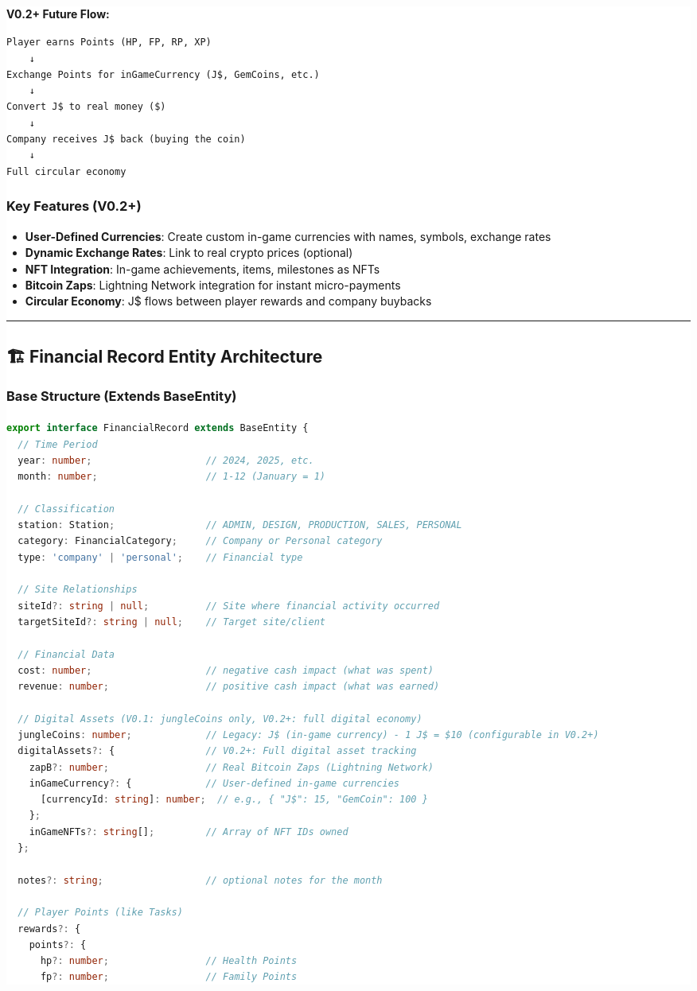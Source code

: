 **V0.2+ Future Flow:**
```
Player earns Points (HP, FP, RP, XP)
    ↓
Exchange Points for inGameCurrency (J$, GemCoins, etc.)
    ↓
Convert J$ to real money ($)
    ↓
Company receives J$ back (buying the coin)
    ↓
Full circular economy
```

### **Key Features (V0.2+)**

- **User-Defined Currencies**: Create custom in-game currencies with names, symbols, exchange rates
- **Dynamic Exchange Rates**: Link to real crypto prices (optional)
- **NFT Integration**: In-game achievements, items, milestones as NFTs
- **Bitcoin Zaps**: Lightning Network integration for instant micro-payments
- **Circular Economy**: J$ flows between player rewards and company buybacks

---

## 🏗️ Financial Record Entity Architecture

### **Base Structure (Extends BaseEntity)**

```typescript
export interface FinancialRecord extends BaseEntity {
  // Time Period
  year: number;                    // 2024, 2025, etc.
  month: number;                   // 1-12 (January = 1)
  
  // Classification
  station: Station;                // ADMIN, DESIGN, PRODUCTION, SALES, PERSONAL
  category: FinancialCategory;     // Company or Personal category
  type: 'company' | 'personal';    // Financial type
  
  // Site Relationships
  siteId?: string | null;          // Site where financial activity occurred
  targetSiteId?: string | null;    // Target site/client
  
  // Financial Data
  cost: number;                    // negative cash impact (what was spent)
  revenue: number;                 // positive cash impact (what was earned)
  
  // Digital Assets (V0.1: jungleCoins only, V0.2+: full digital economy)
  jungleCoins: number;             // Legacy: J$ (in-game currency) - 1 J$ = $10 (configurable in V0.2+)
  digitalAssets?: {                // V0.2+: Full digital asset tracking
    zapB?: number;                 // Real Bitcoin Zaps (Lightning Network)
    inGameCurrency?: {             // User-defined in-game currencies
      [currencyId: string]: number;  // e.g., { "J$": 15, "GemCoin": 100 }
    };
    inGameNFTs?: string[];         // Array of NFT IDs owned
  };
  
  notes?: string;                  // optional notes for the month
  
  // Player Points (like Tasks)
  rewards?: {
    points?: {
      hp?: number;                 // Health Points
      fp?: number;                 // Family Points
```